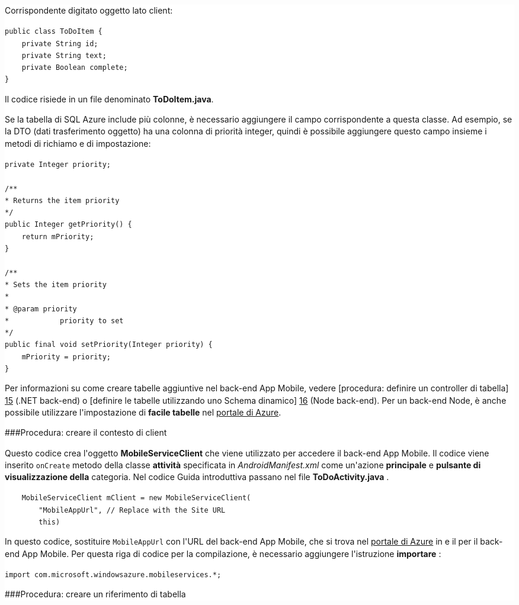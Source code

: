 Corrispondente digitato oggetto lato client:

    public class ToDoItem {
        private String id;
        private String text;
        private Boolean complete;
    }

Il codice risiede in un file denominato **ToDoItem.java**.

Se la tabella di SQL Azure include più colonne, è necessario aggiungere il campo corrispondente a questa classe.  Ad esempio, se la DTO (dati trasferimento oggetto) ha una colonna di priorità integer, quindi è possibile aggiungere questo campo insieme i metodi di richiamo e di impostazione:

    private Integer priority;

    /**
    * Returns the item priority
    */
    public Integer getPriority() {
        return mPriority;
    }
    
    /**
    * Sets the item priority
    *
    * @param priority
    *            priority to set
    */
    public final void setPriority(Integer priority) {
        mPriority = priority;
    }

Per informazioni su come creare tabelle aggiuntive nel back-end App Mobile, vedere [procedura: definire un controller di tabella] [ 15] (.NET back-end) o [definire le tabelle utilizzando uno Schema dinamico] [ 16] (Node back-end). Per un back-end Node, è anche possibile utilizzare l'impostazione di **facile tabelle** nel [portale di Azure].

###<a name="create-client"></a>Procedura: creare il contesto di client

Questo codice crea l'oggetto **MobileServiceClient** che viene utilizzato per accedere il back-end App Mobile. Il codice viene inserito `onCreate` metodo della classe **attività** specificata in *AndroidManifest.xml* come un'azione **principale** e **pulsante di visualizzazione della** categoria. Nel codice Guida introduttiva passano nel file **ToDoActivity.java** .

        MobileServiceClient mClient = new MobileServiceClient(
            "MobileAppUrl", // Replace with the Site URL
            this)

In questo codice, sostituire `MobileAppUrl` con l'URL del back-end App Mobile, che si trova nel [portale di Azure] in e il per il back-end App Mobile. Per questa riga di codice per la compilazione, è necessario aggiungere l'istruzione **importare** :

    import com.microsoft.windowsazure.mobileservices.*;

###<a name="instantiating"></a>Procedura: creare un riferimento di tabella


[What is Mobile Services]: #what-is
[Concepts]: #concepts
[How to: Create the Mobile Services client]: #create-client
[How to: Create a table reference]: #instantiating
[The API structure]: #api
[How to: Query data from a mobile service]: #querying
[Restituisce tutti gli elementi]: #showAll
[Filtrare i dati restituiti]: #filtering
[Ordinare i dati restituiti]: #sorting
[Restituire i dati nelle pagine]: #paging
[Selezionare colonne specifiche]: #selecting
[How to: Concatenate query methods]: #chaining
[How to: Bind data to the user interface]: #binding
[How to: Define the layout]: #layout
[How to: Define the adapter]: #adapter
[How to: Use the adapter]: #use-adapter
[How to: Insert data into a mobile service]: #inserting
[How to: update data in a mobile service]: #updating
[How to: Delete data in a mobile service]: #deleting
[How to: Look up a specific item]: #lookup
[How to: Work with untyped data]: #untyped
[How to: Authenticate users]: #authentication
[Cache authentication tokens]: #caching
[How to: Handle errors]: #errors
[How to: Design unit tests]: #tests
[How to: Customize the client]: #customizing
[Customize request headers]: #headers
[Customize serialization]: #serialization
[Next Steps]: #next-steps
[Setup and Prerequisites]: #setup
[Get started with Azure Mobile Apps]: app-service-mobile-android-get-started.md
[ASCII control codes C0 and C1]: http://en.wikipedia.org/wiki/Data_link_escape_character#C1_set
[Mobile Services SDK for Android]: http://go.microsoft.com/fwlink/p/?LinkID=717033
[Portale di Azure]: https://portal.azure.com
[Iniziare a utilizzare l'autenticazione]: app-service-mobile-android-get-started-users.md
[1]: http://google-gson.googlecode.com/svn/trunk/gson/docs/javadocs/com/google/gson/JsonObject.html
[2]: http://hashtagfail.com/post/44606137082/mobile-services-android-serialization-gson
[3]: http://go.microsoft.com/fwlink/p/?LinkId=290801
[4]: http://go.microsoft.com/fwlink/p/?LinkId=296840
[5]: app-service-mobile-android-get-started-push.md
[6]: ../notification-hubs/notification-hubs-push-notification-overview.md#integration-with-app-service-mobile-apps
[7]: app-service-mobile-android-get-started-users.md#cache-tokens
[8]: http://azure.github.io/azure-mobile-apps-android-client/com/microsoft/windowsazure/mobileservices/table/MobileServiceTable.html
[9]: http://azure.github.io/azure-mobile-apps-android-client/com/microsoft/windowsazure/mobileservices/MobileServiceClient.html
[10]: app-service-mobile-dotnet-backend-how-to-use-server-sdk.md
[11]: app-service-mobile-node-backend-how-to-use-server-sdk.md
[12]: http://azure.github.io/azure-mobile-apps-android-client/
[13]: app-service-mobile-android-get-started.md#create-a-new-azure-mobile-app-backend
[14]: http://go.microsoft.com/fwlink/p/?LinkID=717034
[15]: app-service-mobile-dotnet-backend-how-to-use-server-sdk.md#how-to-define-a-table-controller
[16]: app-service-mobile-node-backend-how-to-use-server-sdk.md#TableOperations
[Futuro]: http://developer.android.com/reference/java/util/concurrent/Future.html
[AsyncTask]: http://developer.android.com/reference/android/os/AsyncTask.html